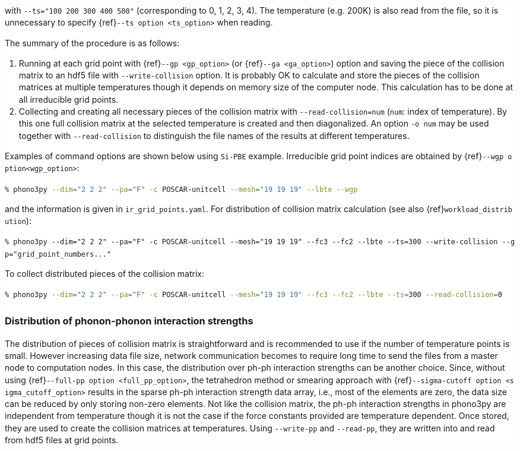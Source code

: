 with `--ts="100 200 300 400 500"` (corresponding to 0, 1, 2, 3,
4). The temperature (e.g. 200K) is also read from the file, so it is
unnecessary to specify {ref}`--ts option <ts_option>` when reading.

The summary of the procedure is as follows:

1. Running at each grid point with {ref}`--gp <gp_option>` (or
   {ref}`--ga <ga_option>`) option and
   saving the piece of the collision matrix to an hdf5 file with
   `--write-collision` option. It is probably OK to calculate and
   store the pieces of the collision matrices at multiple temperatures
   though it depends on memory size of the computer node. This
   calculation has to be done at all irreducible grid points.
2. Collecting and creating all necessary pieces of the collision
   matrix with `--read-collision=num` (`num`: index of
   temperature). By this one full collision matrix at the selected
   temperature is created and then diagonalized. An option `-o num`
   may be used together with `--read-collision` to distinguish the
   file names of the results at different temperatures.

Examples of command options are shown below using `Si-PBE` example.
Irreducible grid point indices are obtained by {ref}`--wgp option<wgp_option>`:

```bash
% phono3py --dim="2 2 2" --pa="F" -c POSCAR-unitcell --mesh="19 19 19" --lbte --wgp
```

and the information is given in `ir_grid_points.yaml`. For
distribution of collision matrix calculation
(see also {ref}`workload_distribution`):

```
% phono3py --dim="2 2 2" --pa="F" -c POSCAR-unitcell --mesh="19 19 19" --fc3 --fc2 --lbte --ts=300 --write-collision --gp="grid_point_numbers..."
```

To collect distributed pieces of the collision matrix:

```bash
% phono3py --dim="2 2 2" --pa="F" -c POSCAR-unitcell --mesh="19 19 19" --fc3 --fc2 --lbte --ts=300 --read-collision=0
```

### Distribution of phonon-phonon interaction strengths

The distribution of pieces of collision matrix is straightforward and
is recommended to use if the number of temperature points is
small. However increasing data file size, network communication
becomes to require long time to send the files from a master node to
computation nodes. In this case, the distribution over ph-ph
interaction strengths can be another choice. Since, without using
{ref}`--full-pp option <full_pp_option>`, the tetrahedron method or
smearing approach with {ref}`--sigma-cutoff option <sigma_cutoff_option>`
results in the sparse ph-ph interaction
strength data array, i.e., most of the elements are zero, the data
size can be reduced by only storing non-zero elements. Not like the
collision matrix, the ph-ph interaction strengths in phono3py are
independent from temperature though it is not the case if the force
constants provided are temperature dependent. Once
stored, they are used to create the collision matrices at
temperatures. Using `--write-pp` and `--read-pp`, they are written
into and read from hdf5 files at grid points.
